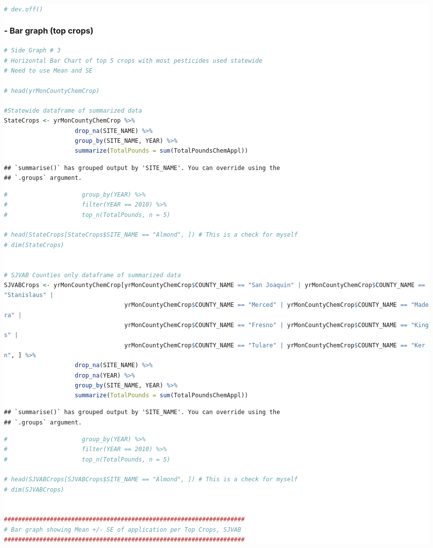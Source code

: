 ```r
# dev.off()
```

### - Bar graph (top crops)


```r
# Side Graph # 3
# Horizontal Bar Chart of top 5 crops with most pesticides used statewide
# Need to use Mean and SE

# head(yrMonCountyChemCrop)

#Statewide dataframe of summarized data
StateCrops <- yrMonCountyChemCrop %>%
                    drop_na(SITE_NAME) %>%
                    group_by(SITE_NAME, YEAR) %>%
                    summarize(TotalPounds = sum(TotalPoundsChemAppl))
```

```
## `summarise()` has grouped output by 'SITE_NAME'. You can override using the
## `.groups` argument.
```

```r
#                     group_by(YEAR) %>%
#                     filter(YEAR == 2010) %>%
#                     top_n(TotalPounds, n = 5)

# head(StateCrops[StateCrops$SITE_NAME == "Almond", ]) # This is a check for myself
# dim(StateCrops)


# SJVAB Counties only dataframe of summarized data
SJVABCrops <- yrMonCountyChemCrop[yrMonCountyChemCrop$COUNTY_NAME == "San Joaquin" | yrMonCountyChemCrop$COUNTY_NAME == "Stanislaus" | 
                                  yrMonCountyChemCrop$COUNTY_NAME == "Merced" | yrMonCountyChemCrop$COUNTY_NAME == "Madera" |
                                  yrMonCountyChemCrop$COUNTY_NAME == "Fresno" | yrMonCountyChemCrop$COUNTY_NAME == "Kings" |
                                  yrMonCountyChemCrop$COUNTY_NAME == "Tulare" | yrMonCountyChemCrop$COUNTY_NAME == "Kern", ] %>%
                    drop_na(SITE_NAME) %>%
                    drop_na(YEAR) %>%
                    group_by(SITE_NAME, YEAR) %>%
                    summarize(TotalPounds = sum(TotalPoundsChemAppl))
```

```
## `summarise()` has grouped output by 'SITE_NAME'. You can override using the
## `.groups` argument.
```

```r
#                     group_by(YEAR) %>%
#                     filter(YEAR == 2010) %>%
#                     top_n(TotalPounds, n = 5)

# head(SJVABCrops[SJVABCrops$SITE_NAME == "Almond", ]) # This is a check for myself
# dim(SJVABCrops)


####################################################################
# Bar graph showing Mean +/- SE of application per Top Crops, SJVAB
####################################################################

```